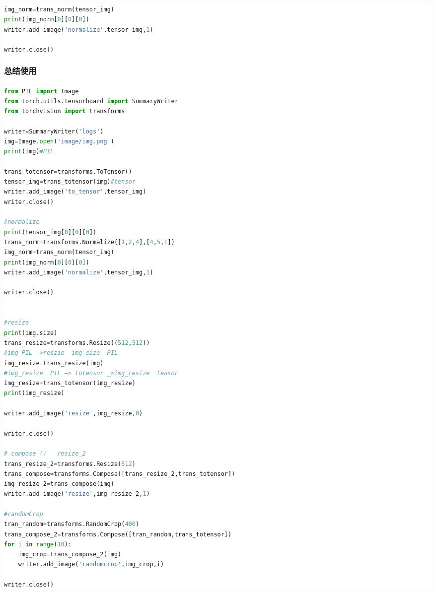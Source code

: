 ```python
img_norm=trans_norm(tensor_img)
print(img_norm[0][0][0])
writer.add_image('normalize',tensor_img,1)

writer.close()
```

### 总结使用

```python
from PIL import Image
from torch.utils.tensorboard import SummaryWriter
from torchvision import transforms

writer=SummaryWriter('logs')
img=Image.open('image/img.png')
print(img)#PIL

trans_totensor=transforms.ToTensor()
tensor_img=trans_totensor(img)#tensor
writer.add_image('to_tensor',tensor_img)
writer.close()

#normalize
print(tensor_img[0][0][0])
trans_norm=transforms.Normalize([1,2,4],[4,5,1])
img_norm=trans_norm(tensor_img)
print(img_norm[0][0][0])
writer.add_image('normalize',tensor_img,1)

writer.close()


#resize
print(img.size)
trans_resize=transforms.Resize((512,512))
#img PIL —>reszie  img_size  PIL
img_resize=trans_resize(img)
#img_resize  PIL —> totensor _>img_resize  tensor
img_resize=trans_totensor(img_resize)
print(img_resize)

writer.add_image('resize',img_resize,0)

writer.close()

# compose ()   resize_2
trans_resize_2=transforms.Resize(512)
trans_compose=transforms.Compose([trans_resize_2,trans_totensor])
img_resize_2=trans_compose(img)
writer.add_image('resize',img_resize_2,1)

#randomCrop
tran_random=transforms.RandomCrop(400)
trans_compose_2=transforms.Compose([tran_random,trans_totensor])
for i in range(10):
    img_crop=trans_compose_2(img)
    writer.add_image('randomcrop',img_crop,i)

writer.close()
```
